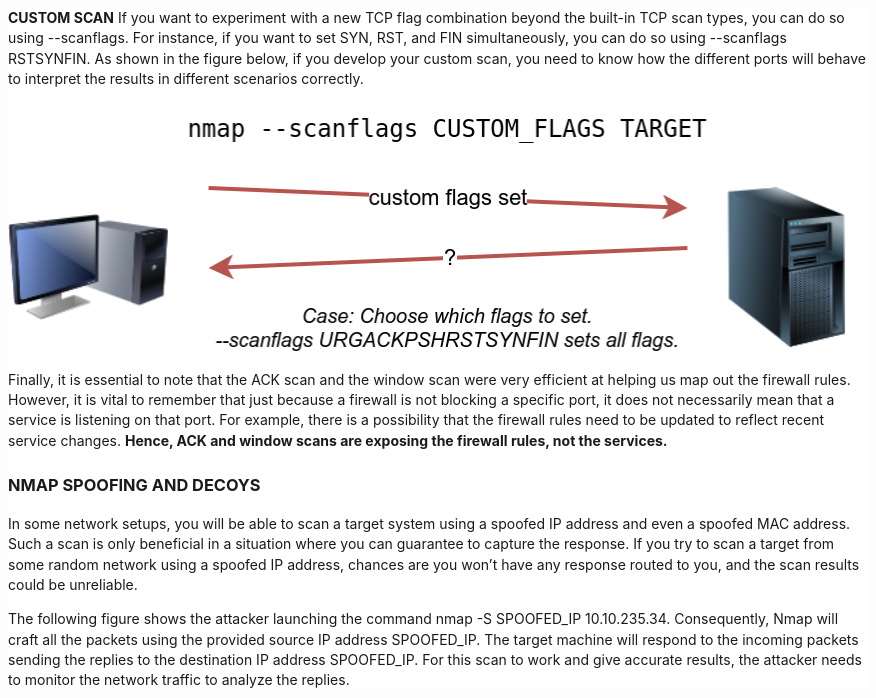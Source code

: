 

**CUSTOM SCAN**
If you want to experiment with a new TCP flag combination beyond the built-in TCP scan types, you can do so using --scanflags. For instance, if you want to set SYN, RST, and FIN simultaneously, you can do so using --scanflags RSTSYNFIN. As shown in the figure below, if you develop your custom scan, you need to know how the different ports will behave to interpret the results in different scenarios correctly.
![custom](./media/7-nmap-custom.png)

Finally, it is essential to note that the ACK scan and the window scan were very efficient at helping us map out the firewall rules.
However, it is vital to remember that just because a firewall is not blocking a specific port, it does not necessarily mean that a service is listening on that port.
For example, there is a possibility that the firewall rules need to be updated to reflect recent service changes.
**Hence, ACK and window scans are exposing the firewall rules, not the services.**

### NMAP SPOOFING AND DECOYS 
In some network setups, you will be able to scan a target system using a spoofed IP address and even a spoofed MAC address. Such a scan is only beneficial in a situation where you can guarantee to capture the response. If you try to scan a target from some random network using a spoofed IP address, chances are you won’t have any response routed to you, and the scan results could be unreliable.

The following figure shows the attacker launching the command nmap -S SPOOFED_IP 10.10.235.34. Consequently, Nmap will craft all the packets using the provided source IP address SPOOFED_IP. The target machine will respond to the incoming packets sending the replies to the destination IP address SPOOFED_IP. For this scan to work and give accurate results, the attacker needs to monitor the network traffic to analyze the replies.
